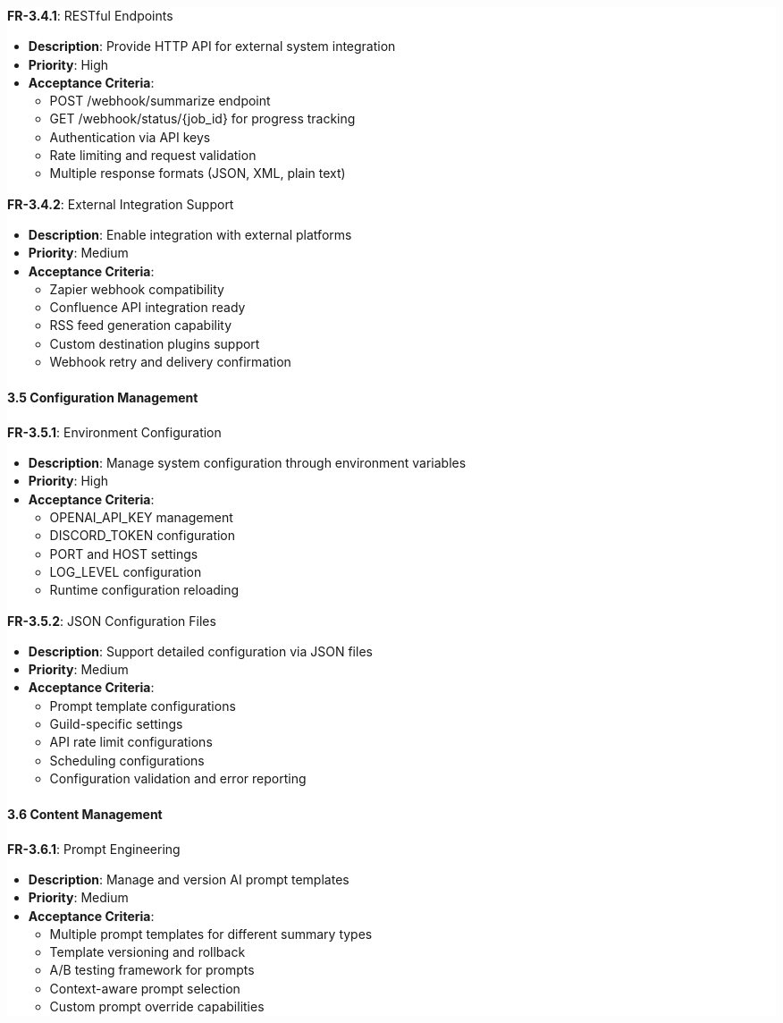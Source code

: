 **FR-3.4.1**: RESTful Endpoints
- **Description**: Provide HTTP API for external system integration
- **Priority**: High
- **Acceptance Criteria**:
  - POST /webhook/summarize endpoint
  - GET /webhook/status/{job_id} for progress tracking
  - Authentication via API keys
  - Rate limiting and request validation
  - Multiple response formats (JSON, XML, plain text)

**FR-3.4.2**: External Integration Support
- **Description**: Enable integration with external platforms
- **Priority**: Medium
- **Acceptance Criteria**:
  - Zapier webhook compatibility
  - Confluence API integration ready
  - RSS feed generation capability
  - Custom destination plugins support
  - Webhook retry and delivery confirmation

#### 3.5 Configuration Management

**FR-3.5.1**: Environment Configuration
- **Description**: Manage system configuration through environment variables
- **Priority**: High
- **Acceptance Criteria**:
  - OPENAI_API_KEY management
  - DISCORD_TOKEN configuration
  - PORT and HOST settings
  - LOG_LEVEL configuration
  - Runtime configuration reloading

**FR-3.5.2**: JSON Configuration Files
- **Description**: Support detailed configuration via JSON files
- **Priority**: Medium
- **Acceptance Criteria**:
  - Prompt template configurations
  - Guild-specific settings
  - API rate limit configurations
  - Scheduling configurations
  - Configuration validation and error reporting

#### 3.6 Content Management

**FR-3.6.1**: Prompt Engineering
- **Description**: Manage and version AI prompt templates
- **Priority**: Medium
- **Acceptance Criteria**:
  - Multiple prompt templates for different summary types
  - Template versioning and rollback
  - A/B testing framework for prompts
  - Context-aware prompt selection
  - Custom prompt override capabilities
